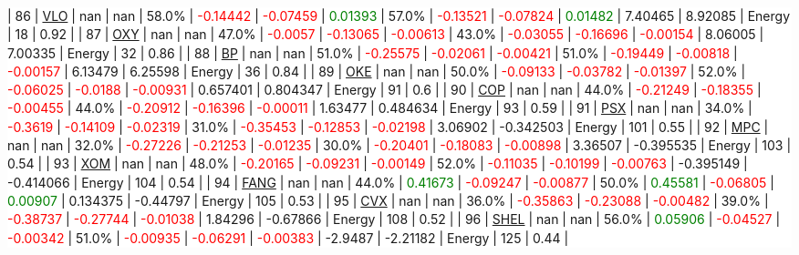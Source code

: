|  86 | [VLO](https://finance.yahoo.com/quote/VLO/financials)     |                 nan |                     nan | 58.0%                  | <span style="color: red;"> -0.14442 </span>  | <span style="color: red;"> -0.07459 </span>  | <span style="color: green;"> 0.01393 </span> | 57.0%                  | <span style="color: red;"> -0.13521 </span>  | <span style="color: red;"> -0.07824 </span>  | <span style="color: green;"> 0.01482 </span> |           7.40465    |   8.92085   | Energy                 |     18 |           0.92 |
|  87 | [OXY](https://finance.yahoo.com/quote/OXY/financials)     |                 nan |                     nan | 47.0%                  | <span style="color: red;"> -0.0057 </span>   | <span style="color: red;"> -0.13065 </span>  | <span style="color: red;"> -0.00613 </span>  | 43.0%                  | <span style="color: red;"> -0.03055 </span>  | <span style="color: red;"> -0.16696 </span>  | <span style="color: red;"> -0.00154 </span>  |           8.06005    |   7.00335   | Energy                 |     32 |           0.86 |
|  88 | [BP](https://finance.yahoo.com/quote/BP/financials)       |                 nan |                     nan | 51.0%                  | <span style="color: red;"> -0.25575 </span>  | <span style="color: red;"> -0.02061 </span>  | <span style="color: red;"> -0.00421 </span>  | 51.0%                  | <span style="color: red;"> -0.19449 </span>  | <span style="color: red;"> -0.00818 </span>  | <span style="color: red;"> -0.00157 </span>  |           6.13479    |   6.25598   | Energy                 |     36 |           0.84 |
|  89 | [OKE](https://finance.yahoo.com/quote/OKE/financials)     |                 nan |                     nan | 50.0%                  | <span style="color: red;"> -0.09133 </span>  | <span style="color: red;"> -0.03782 </span>  | <span style="color: red;"> -0.01397 </span>  | 52.0%                  | <span style="color: red;"> -0.06025 </span>  | <span style="color: red;"> -0.0188 </span>   | <span style="color: red;"> -0.00931 </span>  |           0.657401   |   0.804347  | Energy                 |     91 |           0.6  |
|  90 | [COP](https://finance.yahoo.com/quote/COP/financials)     |                 nan |                     nan | 44.0%                  | <span style="color: red;"> -0.21249 </span>  | <span style="color: red;"> -0.18355 </span>  | <span style="color: red;"> -0.00455 </span>  | 44.0%                  | <span style="color: red;"> -0.20912 </span>  | <span style="color: red;"> -0.16396 </span>  | <span style="color: red;"> -0.00011 </span>  |           1.63477    |   0.484634  | Energy                 |     93 |           0.59 |
|  91 | [PSX](https://finance.yahoo.com/quote/PSX/financials)     |                 nan |                     nan | 34.0%                  | <span style="color: red;"> -0.3619 </span>   | <span style="color: red;"> -0.14109 </span>  | <span style="color: red;"> -0.02319 </span>  | 31.0%                  | <span style="color: red;"> -0.35453 </span>  | <span style="color: red;"> -0.12853 </span>  | <span style="color: red;"> -0.02198 </span>  |           3.06902    |  -0.342503  | Energy                 |    101 |           0.55 |
|  92 | [MPC](https://finance.yahoo.com/quote/MPC/financials)     |                 nan |                     nan | 32.0%                  | <span style="color: red;"> -0.27226 </span>  | <span style="color: red;"> -0.21253 </span>  | <span style="color: red;"> -0.01235 </span>  | 30.0%                  | <span style="color: red;"> -0.20401 </span>  | <span style="color: red;"> -0.18083 </span>  | <span style="color: red;"> -0.00898 </span>  |           3.36507    |  -0.395535  | Energy                 |    103 |           0.54 |
|  93 | [XOM](https://finance.yahoo.com/quote/XOM/financials)     |                 nan |                     nan | 48.0%                  | <span style="color: red;"> -0.20165 </span>  | <span style="color: red;"> -0.09231 </span>  | <span style="color: red;"> -0.00149 </span>  | 52.0%                  | <span style="color: red;"> -0.11035 </span>  | <span style="color: red;"> -0.10199 </span>  | <span style="color: red;"> -0.00763 </span>  |          -0.395149   |  -0.414066  | Energy                 |    104 |           0.54 |
|  94 | [FANG](https://finance.yahoo.com/quote/FANG/financials)   |                 nan |                     nan | 44.0%                  | <span style="color: green;"> 0.41673 </span> | <span style="color: red;"> -0.09247 </span>  | <span style="color: red;"> -0.00877 </span>  | 50.0%                  | <span style="color: green;"> 0.45581 </span> | <span style="color: red;"> -0.06805 </span>  | <span style="color: green;"> 0.00907 </span> |           0.134375   |  -0.44797   | Energy                 |    105 |           0.53 |
|  95 | [CVX](https://finance.yahoo.com/quote/CVX/financials)     |                 nan |                     nan | 36.0%                  | <span style="color: red;"> -0.35863 </span>  | <span style="color: red;"> -0.23088 </span>  | <span style="color: red;"> -0.00482 </span>  | 39.0%                  | <span style="color: red;"> -0.38737 </span>  | <span style="color: red;"> -0.27744 </span>  | <span style="color: red;"> -0.01038 </span>  |           1.84296    |  -0.67866   | Energy                 |    108 |           0.52 |
|  96 | [SHEL](https://finance.yahoo.com/quote/SHEL/financials)   |                 nan |                     nan | 56.0%                  | <span style="color: green;"> 0.05906 </span> | <span style="color: red;"> -0.04527 </span>  | <span style="color: red;"> -0.00342 </span>  | 51.0%                  | <span style="color: red;"> -0.00935 </span>  | <span style="color: red;"> -0.06291 </span>  | <span style="color: red;"> -0.00383 </span>  |          -2.9487     |  -2.21182   | Energy                 |    125 |           0.44 |